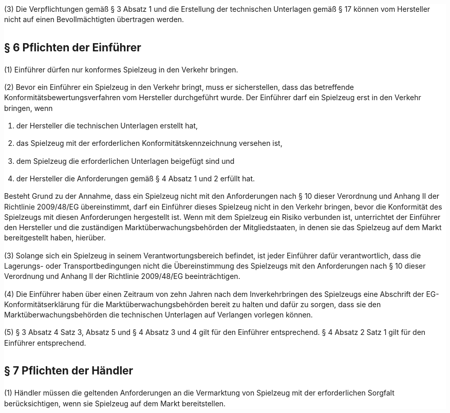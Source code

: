 


(3) Die Verpflichtungen gemäß § 3 Absatz 1 und die Erstellung der
technischen Unterlagen gemäß § 17 können vom Hersteller nicht auf
einen Bevollmächtigten übertragen werden.

## § 6 Pflichten der Einführer

(1) Einführer dürfen nur konformes Spielzeug in den Verkehr bringen.

(2) Bevor ein Einführer ein Spielzeug in den Verkehr bringt, muss er
sicherstellen, dass das betreffende Konformitätsbewertungsverfahren
vom Hersteller durchgeführt wurde. Der Einführer darf ein Spielzeug
erst in den Verkehr bringen, wenn

1.  der Hersteller die technischen Unterlagen erstellt hat,


2.  das Spielzeug mit der erforderlichen Konformitätskennzeichnung
    versehen ist,


3.  dem Spielzeug die erforderlichen Unterlagen beigefügt sind und


4.  der Hersteller die Anforderungen gemäß § 4 Absatz 1 und 2 erfüllt hat.



Besteht Grund zu der Annahme, dass ein Spielzeug nicht mit den
Anforderungen nach § 10 dieser Verordnung und Anhang II der Richtlinie
2009/48/EG übereinstimmt, darf ein Einführer dieses Spielzeug nicht in
den Verkehr bringen, bevor die Konformität des Spielzeugs mit diesen
Anforderungen hergestellt ist. Wenn mit dem Spielzeug ein Risiko
verbunden ist, unterrichtet der Einführer den Hersteller und die
zuständigen Marktüberwachungsbehörden der Mitgliedstaaten, in denen
sie das Spielzeug auf dem Markt bereitgestellt haben, hierüber.

(3) Solange sich ein Spielzeug in seinem Verantwortungsbereich
befindet, ist jeder Einführer dafür verantwortlich, dass die
Lagerungs- oder Transportbedingungen nicht die Übereinstimmung des
Spielzeugs mit den Anforderungen nach § 10 dieser Verordnung und
Anhang II der Richtlinie 2009/48/EG beeinträchtigen.

(4) Die Einführer haben über einen Zeitraum von zehn Jahren nach dem
Inverkehrbringen des Spielzeugs eine Abschrift der EG-
Konformitätserklärung für die Marktüberwachungsbehörden bereit zu
halten und dafür zu sorgen, dass sie den Marktüberwachungsbehörden die
technischen Unterlagen auf Verlangen vorlegen können.

(5) § 3 Absatz 4 Satz 3, Absatz 5 und § 4 Absatz 3 und 4 gilt für den
Einführer entsprechend. § 4 Absatz 2 Satz 1 gilt für den Einführer
entsprechend.

## § 7 Pflichten der Händler

(1) Händler müssen die geltenden Anforderungen an die Vermarktung von
Spielzeug mit der erforderlichen Sorgfalt berücksichtigen, wenn sie
Spielzeug auf dem Markt bereitstellen.
